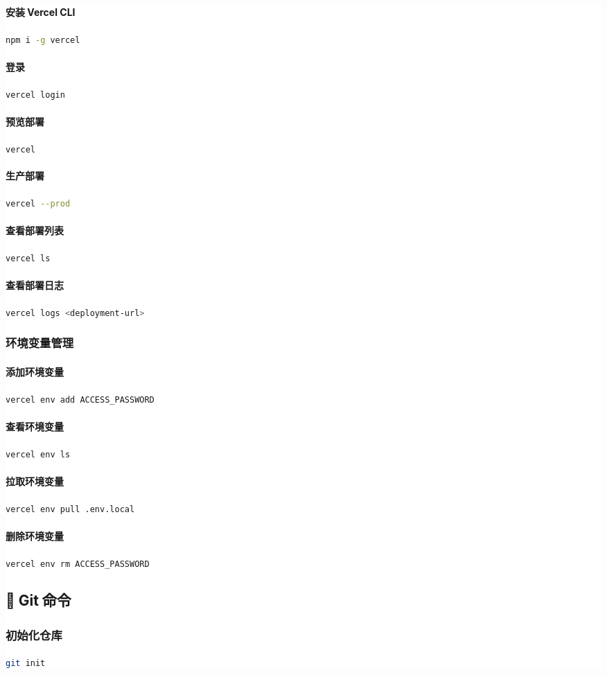 #### 安装 Vercel CLI
```bash
npm i -g vercel
```

#### 登录
```bash
vercel login
```

#### 预览部署
```bash
vercel
```

#### 生产部署
```bash
vercel --prod
```

#### 查看部署列表
```bash
vercel ls
```

#### 查看部署日志
```bash
vercel logs <deployment-url>
```

### 环境变量管理

#### 添加环境变量
```bash
vercel env add ACCESS_PASSWORD
```

#### 查看环境变量
```bash
vercel env ls
```

#### 拉取环境变量
```bash
vercel env pull .env.local
```

#### 删除环境变量
```bash
vercel env rm ACCESS_PASSWORD
```

## 🔧 Git 命令

### 初始化仓库
```bash
git init
```
